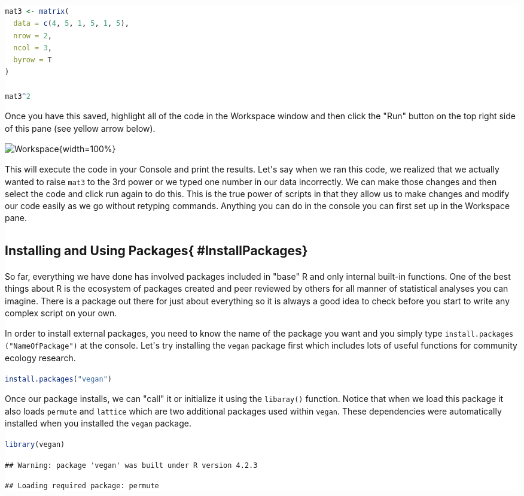 ```r
mat3 <- matrix(
  data = c(4, 5, 1, 5, 1, 5),
  nrow = 2,
  ncol = 3,
  byrow = T
)

mat3^2
```

Once you have this saved, highlight all of the code in the Workspace window and then click the "Run" button on the top right side of this pane (see yellow arrow below).

![Workspace](images/workspace.jpg){width=100%}

This will execute the code in your Console and print the results. Let's say when we ran this code, we realized that we actually wanted to raise `mat3` to the 3rd power or we typed one number in our data incorrectly. We can make those changes and then select the code and click run again to do this. This is the true power of scripts in that they allow us to make changes and modify our code easily as we go without retyping commands. Anything you can do in the console you can first set up in the Workspace pane.

## Installing and Using Packages{ #InstallPackages}

So far, everything we have done has involved packages included in "base" R and only internal built-in functions. One of the best things about R is the ecosystem of packages created and peer reviewed by others for all manner of statistical analyses you can imagine. There is a package out there for just about everything so it is always a good idea to check before you start to write any complex script on your own.

In order to install external packages, you need to know the name of the package you want and you simply type `install.packages("NameOfPackage")` at the console. Let's try installing the `vegan` package first which includes lots of useful functions for community ecology research.


```r
install.packages("vegan")
```

Once our package installs, we can "call" it or initialize it using the `libaray()` function. Notice that when we load this package it also loads `permute` and `lattice` which are two additional packages used within `vegan`. These dependencies were automatically installed when you installed the `vegan` package.


```r
library(vegan)
```

```
## Warning: package 'vegan' was built under R version 4.2.3
```

```
## Loading required package: permute
```
